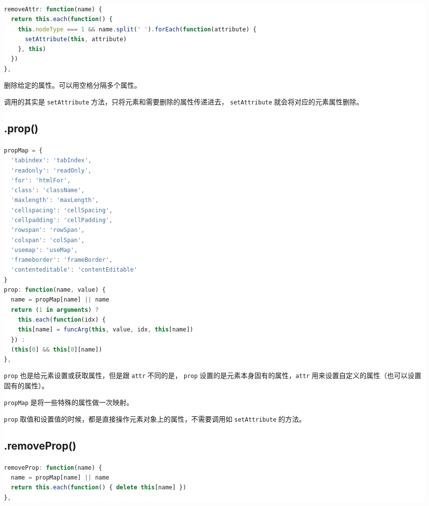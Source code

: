 ```javascript
removeAttr: function(name) {
  return this.each(function() {
    this.nodeType === 1 && name.split(' ').forEach(function(attribute) {
      setAttribute(this, attribute)
    }, this)
  })
},
```

删除给定的属性。可以用空格分隔多个属性。

调用的其实是 `setAttribute` 方法，只将元素和需要删除的属性传递进去， `setAttribute` 就会将对应的元素属性删除。

## .prop()

```javascript
propMap = {
  'tabindex': 'tabIndex',
  'readonly': 'readOnly',
  'for': 'htmlFor',
  'class': 'className',
  'maxlength': 'maxLength',
  'cellspacing': 'cellSpacing',
  'cellpadding': 'cellPadding',
  'rowspan': 'rowSpan',
  'colspan': 'colSpan',
  'usemap': 'useMap',
  'frameborder': 'frameBorder',
  'contenteditable': 'contentEditable'
}
prop: function(name, value) {
  name = propMap[name] || name
  return (1 in arguments) ?
    this.each(function(idx) {
    this[name] = funcArg(this, value, idx, this[name])
  }) :
  (this[0] && this[0][name])
},
```

`prop` 也是给元素设置或获取属性，但是跟 `attr` 不同的是， `prop` 设置的是元素本身固有的属性，`attr` 用来设置自定义的属性（也可以设置固有的属性）。

`propMap` 是将一些特殊的属性做一次映射。

`prop` 取值和设置值的时候，都是直接操作元素对象上的属性，不需要调用如 `setAttribute` 的方法。

## .removeProp()

```javascript
removeProp: function(name) {
  name = propMap[name] || name
  return this.each(function() { delete this[name] })
},
```
